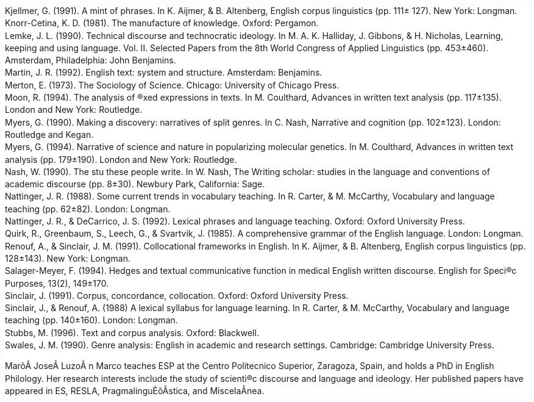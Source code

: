 Kjellmer, G. (1991). A mint of phrases. In K. Aijmer, & B. Altenberg, English corpus linguistics (pp. 111± 127). New York: Longman.   
Knorr-Cetina, K. D. (1981). The manufacture of knowledge. Oxford: Pergamon.   
Lemke, J. L. (1990). Technical discourse and technocratic ideology. In M. A. K. Halliday, J. Gibbons, & H. Nicholas, Learning, keeping and using language. Vol. II. Selected Papers from the 8th World Congress of Applied Linguistics (pp. 453±460). Amsterdam, Philadelphia: John Benjamins.   
Martin, J. R. (1992). English text: system and structure. Amsterdam: Benjamins.   
Merton, E. (1973). The Sociology of Science. Chicago: University of Chicago Press.   
Moon, R. (1994). The analysis of ®xed expressions in texts. In M. Coulthard, Advances in written text analysis (pp. 117±135). London and New York: Routledge.   
Myers, G. (1990). Making a discovery: narratives of split genres. In C. Nash, Narrative and cognition (pp. 102±123). London: Routledge and Kegan.   
Myers, G. (1994). Narrative of science and nature in popularizing molecular genetics. In M. Coulthard, Advances in written text analysis (pp. 179±190). London and New York: Routledge.   
Nash, W. (1990). The stu these people write. In W. Nash, The Writing scholar: studies in the language and conventions of academic discourse (pp. 8±30). Newbury Park, California: Sage.   
Nattinger, J. R. (1988). Some current trends in vocabulary teaching. In R. Carter, & M. McCarthy, Vocabulary and language teaching (pp. 62±82). London: Longman.   
Nattinger, J. R., & DeCarrico, J. S. (1992). Lexical phrases and language teaching. Oxford: Oxford University Press.   
Quirk, R., Greenbaum, S., Leech, G., & Svartvik, J. (1985). A comprehensive grammar of the English language. London: Longman.   
Renouf, A., & Sinclair, J. M. (1991). Collocational frameworks in English. In K. Aijmer, & B. Altenberg, English corpus linguistics (pp. 128±143). New York: Longman.   
Salager-Meyer, F. (1994). Hedges and textual communicative function in medical English written discourse. English for Speci®c Purposes, 13(2), 149±170.   
Sinclair, J. (1991). Corpus, concordance, collocation. Oxford: Oxford University Press.   
Sinclair, J., & Renouf, A. (1988) A lexical syllabus for language learning. In R. Carter, & M. McCarthy, Vocabulary and language teaching (pp. 140±160). London: Longman.   
Stubbs, M. (1996). Text and corpus analysis. Oxford: Blackwell.   
Swales, J. M. (1990). Genre analysis: English in academic and research settings. Cambridge: Cambridge University Press.

MarõÂ JoseÂ LuzoÂ n Marco teaches ESP at the Centro Politecnico Superior, Zaragoza, Spain, and holds a PhD in English Philology. Her research interests include the study of scienti®c discourse and language and ideology. Her published papers have appeared in ES, RESLA, PragmalinguÈõÂstica, and MiscelaÂnea.
